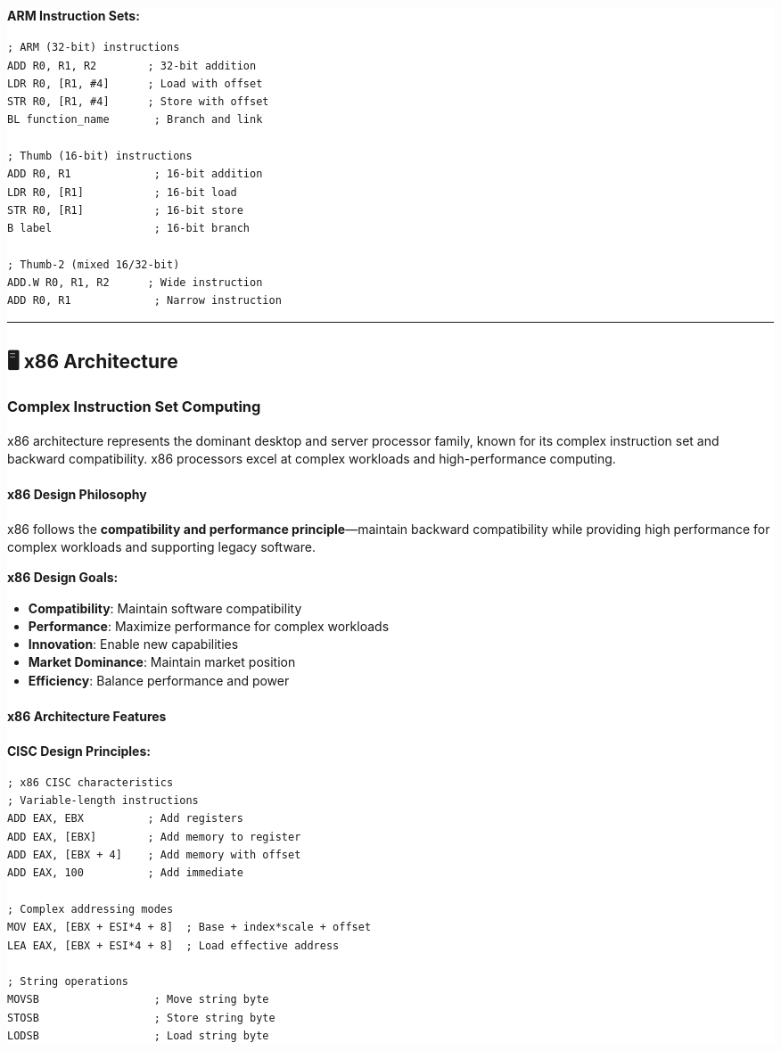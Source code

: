 **ARM Instruction Sets:**
```assembly
; ARM (32-bit) instructions
ADD R0, R1, R2        ; 32-bit addition
LDR R0, [R1, #4]      ; Load with offset
STR R0, [R1, #4]      ; Store with offset
BL function_name       ; Branch and link

; Thumb (16-bit) instructions
ADD R0, R1             ; 16-bit addition
LDR R0, [R1]           ; 16-bit load
STR R0, [R1]           ; 16-bit store
B label                ; 16-bit branch

; Thumb-2 (mixed 16/32-bit)
ADD.W R0, R1, R2      ; Wide instruction
ADD R0, R1             ; Narrow instruction
```

---

## 🖥️ **x86 Architecture**

### **Complex Instruction Set Computing**

x86 architecture represents the dominant desktop and server processor family, known for its complex instruction set and backward compatibility. x86 processors excel at complex workloads and high-performance computing.

#### **x86 Design Philosophy**

x86 follows the **compatibility and performance principle**—maintain backward compatibility while providing high performance for complex workloads and supporting legacy software.

**x86 Design Goals:**

- **Compatibility**: Maintain software compatibility
- **Performance**: Maximize performance for complex workloads
- **Innovation**: Enable new capabilities
- **Market Dominance**: Maintain market position
- **Efficiency**: Balance performance and power

#### **x86 Architecture Features**

**CISC Design Principles:**
```assembly
; x86 CISC characteristics
; Variable-length instructions
ADD EAX, EBX          ; Add registers
ADD EAX, [EBX]        ; Add memory to register
ADD EAX, [EBX + 4]    ; Add memory with offset
ADD EAX, 100          ; Add immediate

; Complex addressing modes
MOV EAX, [EBX + ESI*4 + 8]  ; Base + index*scale + offset
LEA EAX, [EBX + ESI*4 + 8]  ; Load effective address

; String operations
MOVSB                  ; Move string byte
STOSB                  ; Store string byte
LODSB                  ; Load string byte
```
